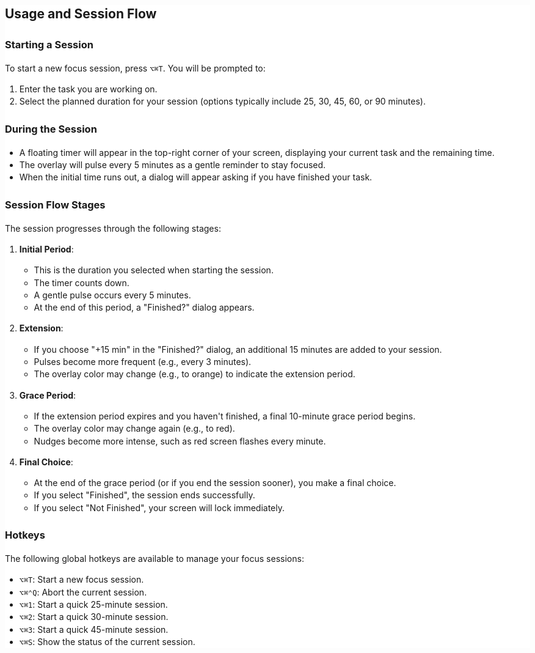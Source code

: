 ## Usage and Session Flow

### Starting a Session

To start a new focus session, press `⌥⌘T`. You will be prompted to:
1. Enter the task you are working on.
2. Select the planned duration for your session (options typically include 25, 30, 45, 60, or 90 minutes).

### During the Session

- A floating timer will appear in the top-right corner of your screen, displaying your current task and the remaining time.
- The overlay will pulse every 5 minutes as a gentle reminder to stay focused.
- When the initial time runs out, a dialog will appear asking if you have finished your task.

### Session Flow Stages

The session progresses through the following stages:

1.  **Initial Period**:
    *   This is the duration you selected when starting the session.
    *   The timer counts down.
    *   A gentle pulse occurs every 5 minutes.
    *   At the end of this period, a "Finished?" dialog appears.

2.  **Extension**:
    *   If you choose "+15 min" in the "Finished?" dialog, an additional 15 minutes are added to your session.
    *   Pulses become more frequent (e.g., every 3 minutes).
    *   The overlay color may change (e.g., to orange) to indicate the extension period.

3.  **Grace Period**:
    *   If the extension period expires and you haven't finished, a final 10-minute grace period begins.
    *   The overlay color may change again (e.g., to red).
    *   Nudges become more intense, such as red screen flashes every minute.

4.  **Final Choice**:
    *   At the end of the grace period (or if you end the session sooner), you make a final choice.
    *   If you select "Finished", the session ends successfully.
    *   If you select "Not Finished", your screen will lock immediately.

### Hotkeys

The following global hotkeys are available to manage your focus sessions:

-   `⌥⌘T`: Start a new focus session.
-   `⌥⌘⌃Q`: Abort the current session.
-   `⌥⌘1`: Start a quick 25-minute session.
-   `⌥⌘2`: Start a quick 30-minute session.
-   `⌥⌘3`: Start a quick 45-minute session.
-   `⌥⌘S`: Show the status of the current session.

